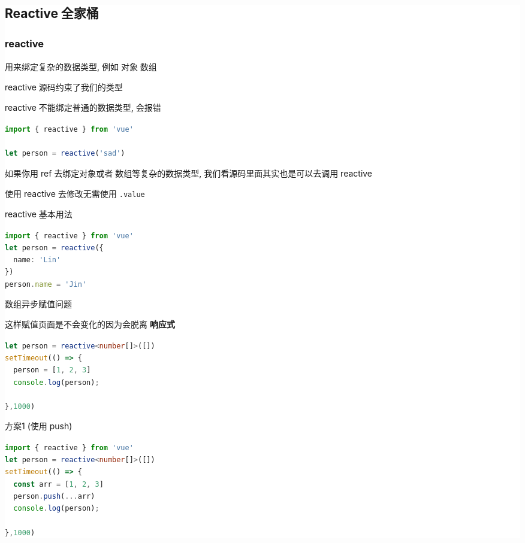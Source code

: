 

## Reactive 全家桶

### reactive

用来绑定复杂的数据类型, 例如 对象 数组

reactive 源码约束了我们的类型

reactive 不能绑定普通的数据类型, 会报错

```typescript
import { reactive } from 'vue'

let person = reactive('sad')
```



如果你用 ref 去绑定对象或者 数组等复杂的数据类型, 我们看源码里面其实也是可以去调用 reactive

使用 reactive 去修改无需使用 `.value`

reactive 基本用法

```typescript
import { reactive } from 'vue'
let person = reactive({
  name: 'Lin'
})
person.name = 'Jin'
```



数组异步赋值问题

这样赋值页面是不会变化的因为会脱离 **响应式**

```typescript
let person = reactive<number[]>([])
setTimeout(() => {
  person = [1, 2, 3]
  console.log(person);
  
},1000)
```



方案1 (使用 push)

```typescript
import { reactive } from 'vue'
let person = reactive<number[]>([])
setTimeout(() => {
  const arr = [1, 2, 3]
  person.push(...arr)
  console.log(person);
  
},1000)
```
